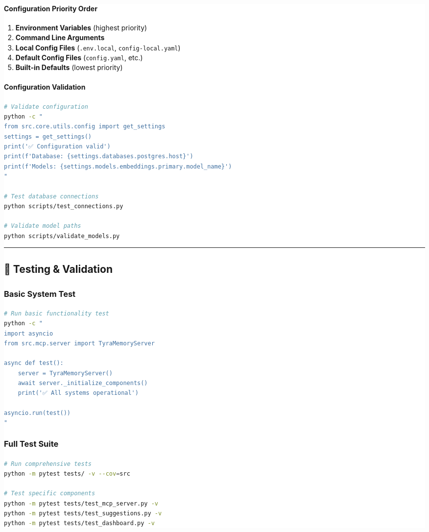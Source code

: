 #### **Configuration Priority Order**

1. **Environment Variables** (highest priority)
2. **Command Line Arguments**
3. **Local Config Files** (`.env.local`, `config-local.yaml`)
4. **Default Config Files** (`config.yaml`, etc.)
5. **Built-in Defaults** (lowest priority)

#### **Configuration Validation**

```bash
# Validate configuration
python -c "
from src.core.utils.config import get_settings
settings = get_settings()
print('✅ Configuration valid')
print(f'Database: {settings.databases.postgres.host}')
print(f'Models: {settings.models.embeddings.primary.model_name}')
"

# Test database connections
python scripts/test_connections.py

# Validate model paths
python scripts/validate_models.py
```

---

## 🧪 Testing & Validation

### **Basic System Test**
```bash
# Run basic functionality test
python -c "
import asyncio
from src.mcp.server import TyraMemoryServer

async def test():
    server = TyraMemoryServer()
    await server._initialize_components()
    print('✅ All systems operational')
    
asyncio.run(test())
"
```

### **Full Test Suite**
```bash
# Run comprehensive tests
python -m pytest tests/ -v --cov=src

# Test specific components
python -m pytest tests/test_mcp_server.py -v
python -m pytest tests/test_suggestions.py -v
python -m pytest tests/test_dashboard.py -v
```
